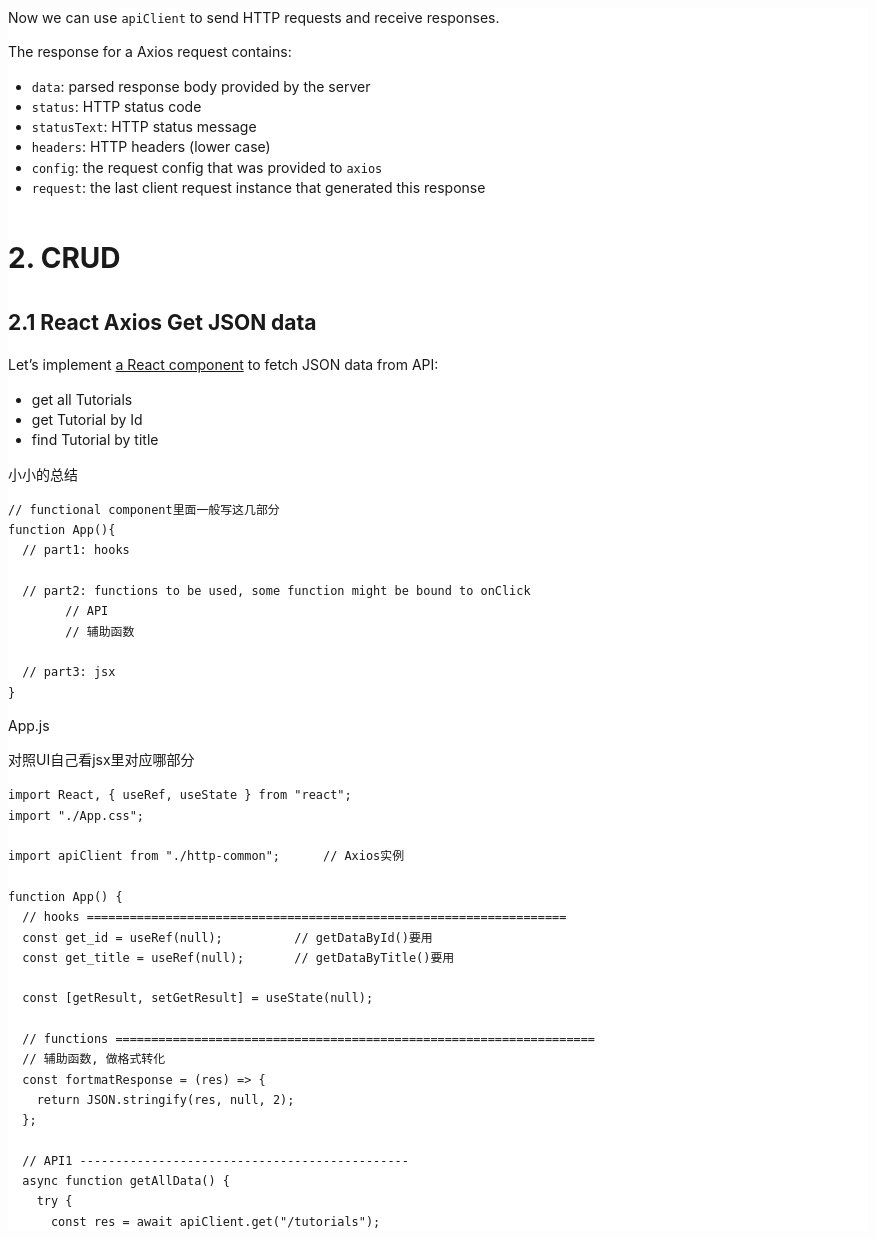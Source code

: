 Now we can use `apiClient` to send HTTP requests and receive responses.

The response for a Axios request contains:

- `data`: parsed response body provided by the server
- `status`: HTTP status code
- `statusText`: HTTP status message
- `headers`: HTTP headers (lower case)
- `config`: the request config that was provided to `axios`
- `request`: the last client request instance that generated this response



# 2. CRUD

## 2.1 React Axios Get JSON data

Let’s implement <u>a React component</u> to fetch JSON data from API:

- get all Tutorials
- get Tutorial by Id
- find Tutorial by title



小小的总结

```react
// functional component里面一般写这几部分
function App(){
  // part1: hooks
  
  // part2: functions to be used, some function might be bound to onClick
  		// API
  		// 辅助函数
  
  // part3: jsx
}
```



App.js

对照UI自己看jsx里对应哪部分

```react
import React, { useRef, useState } from "react";
import "./App.css";

import apiClient from "./http-common";		// Axios实例

function App() {
  // hooks ===================================================================
  const get_id = useRef(null);			// getDataById()要用
  const get_title = useRef(null);		// getDataByTitle()要用

  const [getResult, setGetResult] = useState(null);
	
  // functions ===================================================================
  // 辅助函数, 做格式转化
  const fortmatResponse = (res) => {
    return JSON.stringify(res, null, 2);
  };
	
  // API1 ----------------------------------------------
  async function getAllData() {
    try {
      const res = await apiClient.get("/tutorials");
```
